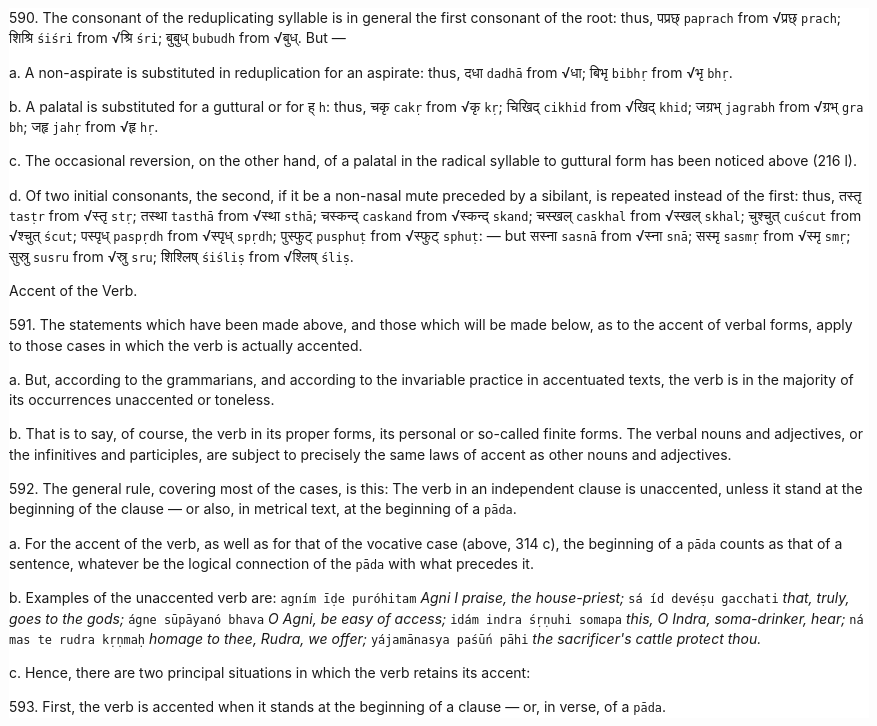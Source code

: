 590\. The consonant of the reduplicating syllable is in general the
first consonant of the root: thus, पप्रछ् `paprach` from √प्रछ् `prach`;
शिश्रि `śiśri` from √श्रि `śri`; बुबुध् `bubudh` from √बुध्. But —

a\. A non-aspirate is substituted in reduplication for an aspirate:
thus, दधा `dadhā` from √धा; बिभृ `bibhṛ` from √भृ `bhṛ`.

b\. A palatal is substituted for a guttural or for ह् `h`: thus, चकृ
`cakṛ` from √कृ `kṛ`; चिखिद् `cikhid` from √खिद् `khid`; जग्रभ्
`jagrabh` from √ग्रभ् `grabh`; जहृ `jahṛ` from √हृ `hṛ`.

c\. The occasional reversion, on the other hand, of a palatal in the
radical syllable to guttural form has been noticed above (216 l).

d\. Of two initial consonants, the second, if it be a non-nasal mute
preceded by a sibilant, is repeated instead of the first: thus, तस्तृ
`tasṭr` from √स्तृ `stṛ`; तस्था `tasthā` from √स्था `sthā`; चस्कन्द्
`caskand` from √स्कन्द् `skand`; चस्खल् `caskhal` from √स्खल् `skhal`;
चुश्चुत् `cuścut` from √श्चुत् `ścut`; पस्पृध् `paspṛdh` from √स्पृध्
`spṛdh`; पुस्फुट् `pusphuṭ` from √स्फुट् `sphuṭ`: — but सस्ना `sasnā`
from √स्ना `snā`; सस्मृ `sasmṛ` from √स्मृ `smṛ`; सुस्रु `susru` from
√स्रु `sru`; शिश्लिष् `śiśliṣ` from √श्लिष् `śliṣ`.

Accent of the Verb.

591\. The statements which have been made above, and those which will be
made below, as to the accent of verbal forms, apply to those cases in
which the verb is actually accented.

a\. But, according to the grammarians, and according to the invariable
practice in accentuated texts, the verb is in the majority of its
occurrences unaccented or toneless.

b\. That is to say, of course, the verb in its proper forms, its
personal or so-called finite forms. The verbal nouns and adjectives, or
the infinitives and participles, are subject to precisely the same laws
of accent as other nouns and adjectives.

592\. The general rule, covering most of the cases, is this: The verb in
an independent clause is unaccented, unless it stand at the beginning of
the clause — or also, in metrical text, at the beginning of a `pāda`.

a\. For the accent of the verb, as well as for that of the vocative case
(above, 314 c), the beginning of a `pāda` counts as that of a sentence,
whatever be the logical connection of the `pāda` with what precedes it.

b\. Examples of the unaccented verb are: `agním īḍe puróhitam` *Agni I
praise, the house-priest;* `sá íd devéṣu gacchati` *that, truly, goes to
the gods;* `ágne sūpāyanó bhava` *O Agni, be easy of access;*
`idám indra śṛṇuhi somapa` *this, O Indra, soma-drinker, hear;*
`námas te rudra kṛṇmaḥ` *homage to thee, Rudra, we offer;*
`yájamānasya paśū́n pāhi` *the sacrificer's cattle protect thou.*

c\. Hence, there are two principal situations in which the verb retains
its accent: 

593\. First, the verb is accented when it stands at the beginning of a
clause — or, in verse, of a `pāda`.
